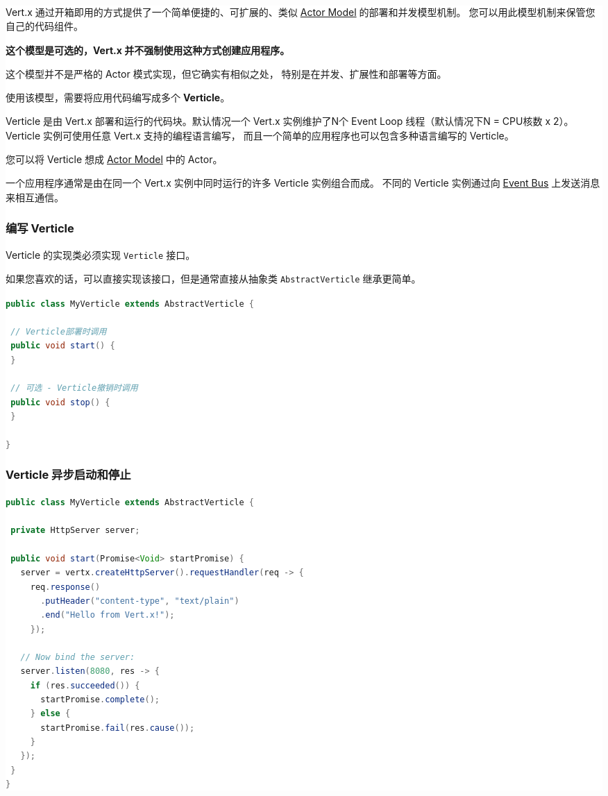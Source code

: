 Vert.x 通过开箱即用的方式提供了一个简单便捷的、可扩展的、类似 [Actor Model](https://en.wikipedia.org/wiki/Actor_model) 的部署和并发模型机制。 您可以用此模型机制来保管您自己的代码组件。

**这个模型是可选的，Vert.x 并不强制使用这种方式创建应用程序。**

这个模型并不是严格的 Actor 模式实现，但它确实有相似之处， 特别是在并发、扩展性和部署等方面。

使用该模型，需要将应用代码编写成多个 **Verticle**。

Verticle 是由 Vert.x 部署和运行的代码块。默认情况一个 Vert.x 实例维护了N个 Event Loop 线程（默认情况下N = CPU核数 x 2）。Verticle 实例可使用任意 Vert.x 支持的编程语言编写， 而且一个简单的应用程序也可以包含多种语言编写的 Verticle。

您可以将 Verticle 想成 [Actor Model](http://en.wikipedia.org/wiki/Actor_model) 中的 Actor。

一个应用程序通常是由在同一个 Vert.x 实例中同时运行的许多 Verticle 实例组合而成。 不同的 Verticle 实例通过向 [Event Bus](https://vertx-china.github.io/docs/vertx-core/java/#event_bus) 上发送消息来相互通信。

### 编写 Verticle

Verticle 的实现类必须实现 `Verticle` 接口。

如果您喜欢的话，可以直接实现该接口，但是通常直接从抽象类 `AbstractVerticle` 继承更简单。

```java
public class MyVerticle extends AbstractVerticle {

 // Verticle部署时调用
 public void start() {
 }

 // 可选 - Verticle撤销时调用
 public void stop() {
 }

}
```

### Verticle 异步启动和停止

```java
public class MyVerticle extends AbstractVerticle {

 private HttpServer server;

 public void start(Promise<Void> startPromise) {
   server = vertx.createHttpServer().requestHandler(req -> {
     req.response()
       .putHeader("content-type", "text/plain")
       .end("Hello from Vert.x!");
     });

   // Now bind the server:
   server.listen(8080, res -> {
     if (res.succeeded()) {
       startPromise.complete();
     } else {
       startPromise.fail(res.cause());
     }
   });
 }
}
```
